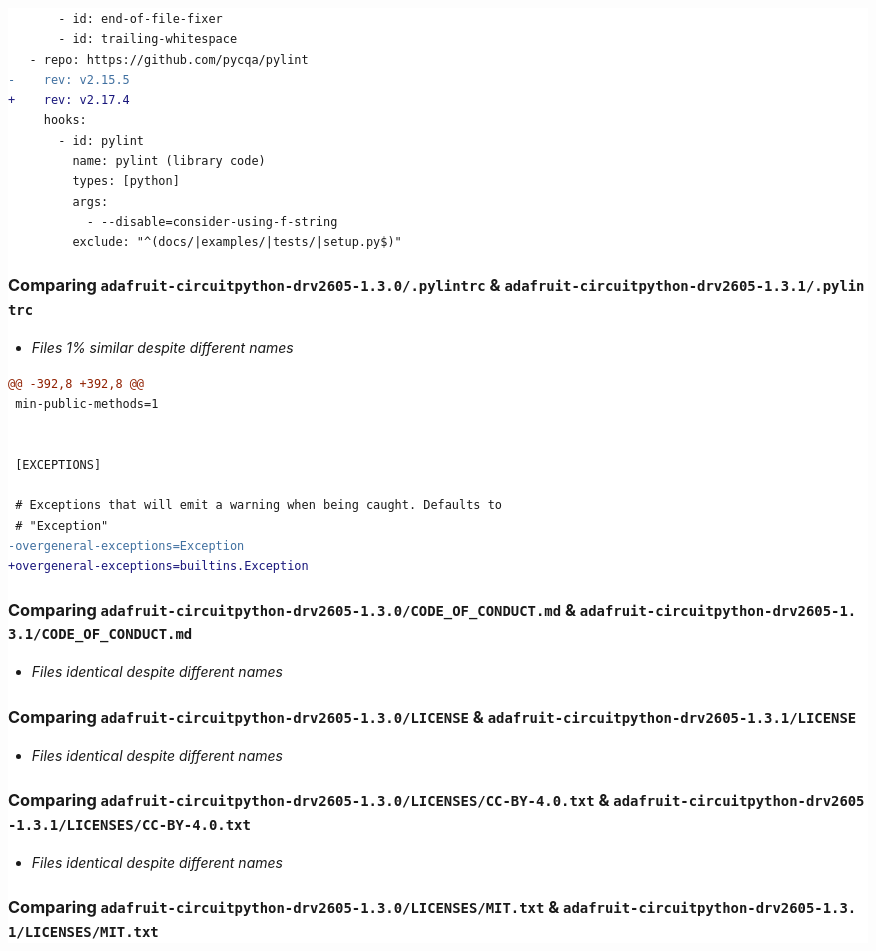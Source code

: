 ```diff
       - id: end-of-file-fixer
       - id: trailing-whitespace
   - repo: https://github.com/pycqa/pylint
-    rev: v2.15.5
+    rev: v2.17.4
     hooks:
       - id: pylint
         name: pylint (library code)
         types: [python]
         args:
           - --disable=consider-using-f-string
         exclude: "^(docs/|examples/|tests/|setup.py$)"
```

### Comparing `adafruit-circuitpython-drv2605-1.3.0/.pylintrc` & `adafruit-circuitpython-drv2605-1.3.1/.pylintrc`

 * *Files 1% similar despite different names*

```diff
@@ -392,8 +392,8 @@
 min-public-methods=1
 
 
 [EXCEPTIONS]
 
 # Exceptions that will emit a warning when being caught. Defaults to
 # "Exception"
-overgeneral-exceptions=Exception
+overgeneral-exceptions=builtins.Exception
```

### Comparing `adafruit-circuitpython-drv2605-1.3.0/CODE_OF_CONDUCT.md` & `adafruit-circuitpython-drv2605-1.3.1/CODE_OF_CONDUCT.md`

 * *Files identical despite different names*

### Comparing `adafruit-circuitpython-drv2605-1.3.0/LICENSE` & `adafruit-circuitpython-drv2605-1.3.1/LICENSE`

 * *Files identical despite different names*

### Comparing `adafruit-circuitpython-drv2605-1.3.0/LICENSES/CC-BY-4.0.txt` & `adafruit-circuitpython-drv2605-1.3.1/LICENSES/CC-BY-4.0.txt`

 * *Files identical despite different names*

### Comparing `adafruit-circuitpython-drv2605-1.3.0/LICENSES/MIT.txt` & `adafruit-circuitpython-drv2605-1.3.1/LICENSES/MIT.txt`

